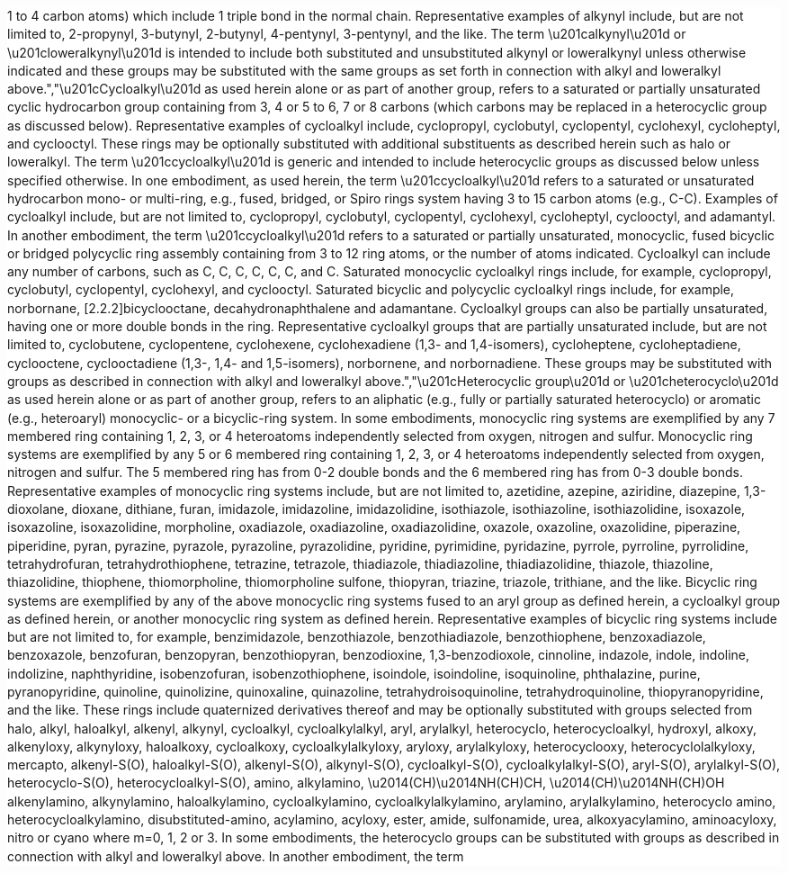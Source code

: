 1 to 4 carbon atoms) which include 1 triple bond in the normal chain. Representative examples of alkynyl include, but are not limited to, 2-propynyl, 3-butynyl, 2-butynyl, 4-pentynyl, 3-pentynyl, and the like. The term \u201calkynyl\u201d or \u201cloweralkynyl\u201d is intended to include both substituted and unsubstituted alkynyl or loweralkynyl unless otherwise indicated and these groups may be substituted with the same groups as set forth in connection with alkyl and loweralkyl above.","\u201cCycloalkyl\u201d as used herein alone or as part of another group, refers to a saturated or partially unsaturated cyclic hydrocarbon group containing from 3, 4 or 5 to 6, 7 or 8 carbons (which carbons may be replaced in a heterocyclic group as discussed below). Representative examples of cycloalkyl include, cyclopropyl, cyclobutyl, cyclopentyl, cyclohexyl, cycloheptyl, and cyclooctyl. These rings may be optionally substituted with additional substituents as described herein such as halo or loweralkyl. The term \u201ccycloalkyl\u201d is generic and intended to include heterocyclic groups as discussed below unless specified otherwise. In one embodiment, as used herein, the term \u201ccycloalkyl\u201d refers to a saturated or unsaturated hydrocarbon mono- or multi-ring, e.g., fused, bridged, or Spiro rings system having 3 to 15 carbon atoms (e.g., C-C). Examples of cycloalkyl include, but are not limited to, cyclopropyl, cyclobutyl, cyclopentyl, cyclohexyl, cycloheptyl, cyclooctyl, and adamantyl. In another embodiment, the term \u201ccycloalkyl\u201d refers to a saturated or partially unsaturated, monocyclic, fused bicyclic or bridged polycyclic ring assembly containing from 3 to 12 ring atoms, or the number of atoms indicated. Cycloalkyl can include any number of carbons, such as C, C, C, C, C, C, and C. Saturated monocyclic cycloalkyl rings include, for example, cyclopropyl, cyclobutyl, cyclopentyl, cyclohexyl, and cyclooctyl. Saturated bicyclic and polycyclic cycloalkyl rings include, for example, norbornane, [2.2.2]bicyclooctane, decahydronaphthalene and adamantane. Cycloalkyl groups can also be partially unsaturated, having one or more double bonds in the ring. Representative cycloalkyl groups that are partially unsaturated include, but are not limited to, cyclobutene, cyclopentene, cyclohexene, cyclohexadiene (1,3- and 1,4-isomers), cycloheptene, cycloheptadiene, cyclooctene, cyclooctadiene (1,3-, 1,4- and 1,5-isomers), norbornene, and norbornadiene. These groups may be substituted with groups as described in connection with alkyl and loweralkyl above.","\u201cHeterocyclic group\u201d or \u201cheterocyclo\u201d as used herein alone or as part of another group, refers to an aliphatic (e.g., fully or partially saturated heterocyclo) or aromatic (e.g., heteroaryl) monocyclic- or a bicyclic-ring system. In some embodiments, monocyclic ring systems are exemplified by any 7 membered ring containing 1, 2, 3, or 4 heteroatoms independently selected from oxygen, nitrogen and sulfur. Monocyclic ring systems are exemplified by any 5 or 6 membered ring containing 1, 2, 3, or 4 heteroatoms independently selected from oxygen, nitrogen and sulfur. The 5 membered ring has from 0-2 double bonds and the 6 membered ring has from 0-3 double bonds. Representative examples of monocyclic ring systems include, but are not limited to, azetidine, azepine, aziridine, diazepine, 1,3-dioxolane, dioxane, dithiane, furan, imidazole, imidazoline, imidazolidine, isothiazole, isothiazoline, isothiazolidine, isoxazole, isoxazoline, isoxazolidine, morpholine, oxadiazole, oxadiazoline, oxadiazolidine, oxazole, oxazoline, oxazolidine, piperazine, piperidine, pyran, pyrazine, pyrazole, pyrazoline, pyrazolidine, pyridine, pyrimidine, pyridazine, pyrrole, pyrroline, pyrrolidine, tetrahydrofuran, tetrahydrothiophene, tetrazine, tetrazole, thiadiazole, thiadiazoline, thiadiazolidine, thiazole, thiazoline, thiazolidine, thiophene, thiomorpholine, thiomorpholine sulfone, thiopyran, triazine, triazole, trithiane, and the like. Bicyclic ring systems are exemplified by any of the above monocyclic ring systems fused to an aryl group as defined herein, a cycloalkyl group as defined herein, or another monocyclic ring system as defined herein. Representative examples of bicyclic ring systems include but are not limited to, for example, benzimidazole, benzothiazole, benzothiadiazole, benzothiophene, benzoxadiazole, benzoxazole, benzofuran, benzopyran, benzothiopyran, benzodioxine, 1,3-benzodioxole, cinnoline, indazole, indole, indoline, indolizine, naphthyridine, isobenzofuran, isobenzothiophene, isoindole, isoindoline, isoquinoline, phthalazine, purine, pyranopyridine, quinoline, quinolizine, quinoxaline, quinazoline, tetrahydroisoquinoline, tetrahydroquinoline, thiopyranopyridine, and the like. These rings include quaternized derivatives thereof and may be optionally substituted with groups selected from halo, alkyl, haloalkyl, alkenyl, alkynyl, cycloalkyl, cycloalkylalkyl, aryl, arylalkyl, heterocyclo, heterocycloalkyl, hydroxyl, alkoxy, alkenyloxy, alkynyloxy, haloalkoxy, cycloalkoxy, cycloalkylalkyloxy, aryloxy, arylalkyloxy, heterocyclooxy, heterocyclolalkyloxy, mercapto, alkenyl-S(O), haloalkyl-S(O), alkenyl-S(O), alkynyl-S(O), cycloalkyl-S(O), cycloalkylalkyl-S(O), aryl-S(O), arylalkyl-S(O), heterocyclo-S(O), heterocycloalkyl-S(O), amino, alkylamino, \u2014(CH)\u2014NH(CH)CH, \u2014(CH)\u2014NH(CH)OH alkenylamino, alkynylamino, haloalkylamino, cycloalkylamino, cycloalkylalkylamino, arylamino, arylalkylamino, heterocyclo amino, heterocycloalkylamino, disubstituted-amino, acylamino, acyloxy, ester, amide, sulfonamide, urea, alkoxyacylamino, aminoacyloxy, nitro or cyano where m=0, 1, 2 or 3. In some embodiments, the heterocyclo groups can be substituted with groups as described in connection with alkyl and loweralkyl above. In another embodiment, the term